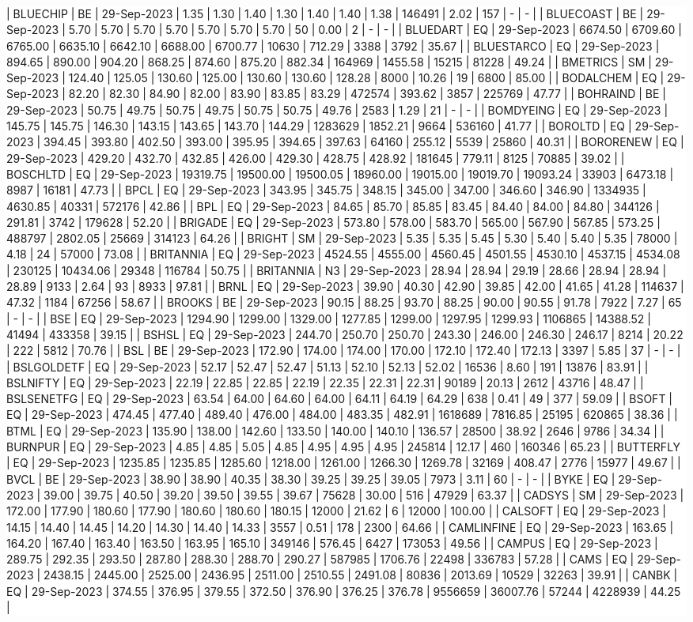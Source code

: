 | BLUECHIP | BE | 29-Sep-2023 | 1.35 | 1.30 | 1.40 | 1.30 | 1.40 | 1.40 | 1.38 | 146491 | 2.02 | 157 | - | - |
| BLUECOAST | BE | 29-Sep-2023 | 5.70 | 5.70 | 5.70 | 5.70 | 5.70 | 5.70 | 5.70 | 50 | 0.00 | 2 | - | - |
| BLUEDART | EQ | 29-Sep-2023 | 6674.50 | 6709.60 | 6765.00 | 6635.10 | 6642.10 | 6688.00 | 6700.77 | 10630 | 712.29 | 3388 | 3792 | 35.67 |
| BLUESTARCO | EQ | 29-Sep-2023 | 894.65 | 890.00 | 904.20 | 868.25 | 874.60 | 875.20 | 882.34 | 164969 | 1455.58 | 15215 | 81228 | 49.24 |
| BMETRICS | SM | 29-Sep-2023 | 124.40 | 125.05 | 130.60 | 125.00 | 130.60 | 130.60 | 128.28 | 8000 | 10.26 | 19 | 6800 | 85.00 |
| BODALCHEM | EQ | 29-Sep-2023 | 82.20 | 82.30 | 84.90 | 82.00 | 83.90 | 83.85 | 83.29 | 472574 | 393.62 | 3857 | 225769 | 47.77 |
| BOHRAIND | BE | 29-Sep-2023 | 50.75 | 49.75 | 50.75 | 49.75 | 50.75 | 50.75 | 49.76 | 2583 | 1.29 | 21 | - | - |
| BOMDYEING | EQ | 29-Sep-2023 | 145.75 | 145.75 | 146.30 | 143.15 | 143.65 | 143.70 | 144.29 | 1283629 | 1852.21 | 9664 | 536160 | 41.77 |
| BOROLTD | EQ | 29-Sep-2023 | 394.45 | 393.80 | 402.50 | 393.00 | 395.95 | 394.65 | 397.63 | 64160 | 255.12 | 5539 | 25860 | 40.31 |
| BORORENEW | EQ | 29-Sep-2023 | 429.20 | 432.70 | 432.85 | 426.00 | 429.30 | 428.75 | 428.92 | 181645 | 779.11 | 8125 | 70885 | 39.02 |
| BOSCHLTD | EQ | 29-Sep-2023 | 19319.75 | 19500.00 | 19500.05 | 18960.00 | 19015.00 | 19019.70 | 19093.24 | 33903 | 6473.18 | 8987 | 16181 | 47.73 |
| BPCL | EQ | 29-Sep-2023 | 343.95 | 345.75 | 348.15 | 345.00 | 347.00 | 346.60 | 346.90 | 1334935 | 4630.85 | 40331 | 572176 | 42.86 |
| BPL | EQ | 29-Sep-2023 | 84.65 | 85.70 | 85.85 | 83.45 | 84.40 | 84.00 | 84.80 | 344126 | 291.81 | 3742 | 179628 | 52.20 |
| BRIGADE | EQ | 29-Sep-2023 | 573.80 | 578.00 | 583.70 | 565.00 | 567.90 | 567.85 | 573.25 | 488797 | 2802.05 | 25669 | 314123 | 64.26 |
| BRIGHT | SM | 29-Sep-2023 | 5.35 | 5.35 | 5.45 | 5.30 | 5.40 | 5.40 | 5.35 | 78000 | 4.18 | 24 | 57000 | 73.08 |
| BRITANNIA | EQ | 29-Sep-2023 | 4524.55 | 4555.00 | 4560.45 | 4501.55 | 4530.10 | 4537.15 | 4534.08 | 230125 | 10434.06 | 29348 | 116784 | 50.75 |
| BRITANNIA | N3 | 29-Sep-2023 | 28.94 | 28.94 | 29.19 | 28.66 | 28.94 | 28.94 | 28.89 | 9133 | 2.64 | 93 | 8933 | 97.81 |
| BRNL | EQ | 29-Sep-2023 | 39.90 | 40.30 | 42.90 | 39.85 | 42.00 | 41.65 | 41.28 | 114637 | 47.32 | 1184 | 67256 | 58.67 |
| BROOKS | BE | 29-Sep-2023 | 90.15 | 88.25 | 93.70 | 88.25 | 90.00 | 90.55 | 91.78 | 7922 | 7.27 | 65 | - | - |
| BSE | EQ | 29-Sep-2023 | 1294.90 | 1299.00 | 1329.00 | 1277.85 | 1299.00 | 1297.95 | 1299.93 | 1106865 | 14388.52 | 41494 | 433358 | 39.15 |
| BSHSL | EQ | 29-Sep-2023 | 244.70 | 250.70 | 250.70 | 243.30 | 246.00 | 246.30 | 246.17 | 8214 | 20.22 | 222 | 5812 | 70.76 |
| BSL | BE | 29-Sep-2023 | 172.90 | 174.00 | 174.00 | 170.00 | 172.10 | 172.40 | 172.13 | 3397 | 5.85 | 37 | - | - |
| BSLGOLDETF | EQ | 29-Sep-2023 | 52.17 | 52.47 | 52.47 | 51.13 | 52.10 | 52.13 | 52.02 | 16536 | 8.60 | 191 | 13876 | 83.91 |
| BSLNIFTY | EQ | 29-Sep-2023 | 22.19 | 22.85 | 22.85 | 22.19 | 22.35 | 22.31 | 22.31 | 90189 | 20.13 | 2612 | 43716 | 48.47 |
| BSLSENETFG | EQ | 29-Sep-2023 | 63.54 | 64.00 | 64.60 | 64.00 | 64.11 | 64.19 | 64.29 | 638 | 0.41 | 49 | 377 | 59.09 |
| BSOFT | EQ | 29-Sep-2023 | 474.45 | 477.40 | 489.40 | 476.00 | 484.00 | 483.35 | 482.91 | 1618689 | 7816.85 | 25195 | 620865 | 38.36 |
| BTML | EQ | 29-Sep-2023 | 135.90 | 138.00 | 142.60 | 133.50 | 140.00 | 140.10 | 136.57 | 28500 | 38.92 | 2646 | 9786 | 34.34 |
| BURNPUR | EQ | 29-Sep-2023 | 4.85 | 4.85 | 5.05 | 4.85 | 4.95 | 4.95 | 4.95 | 245814 | 12.17 | 460 | 160346 | 65.23 |
| BUTTERFLY | EQ | 29-Sep-2023 | 1235.85 | 1235.85 | 1285.60 | 1218.00 | 1261.00 | 1266.30 | 1269.78 | 32169 | 408.47 | 2776 | 15977 | 49.67 |
| BVCL | BE | 29-Sep-2023 | 38.90 | 38.90 | 40.35 | 38.30 | 39.25 | 39.25 | 39.05 | 7973 | 3.11 | 60 | - | - |
| BYKE | EQ | 29-Sep-2023 | 39.00 | 39.75 | 40.50 | 39.20 | 39.50 | 39.55 | 39.67 | 75628 | 30.00 | 516 | 47929 | 63.37 |
| CADSYS | SM | 29-Sep-2023 | 172.00 | 177.90 | 180.60 | 177.90 | 180.60 | 180.60 | 180.15 | 12000 | 21.62 | 6 | 12000 | 100.00 |
| CALSOFT | EQ | 29-Sep-2023 | 14.15 | 14.40 | 14.45 | 14.20 | 14.30 | 14.40 | 14.33 | 3557 | 0.51 | 178 | 2300 | 64.66 |
| CAMLINFINE | EQ | 29-Sep-2023 | 163.65 | 164.20 | 167.40 | 163.40 | 163.50 | 163.95 | 165.10 | 349146 | 576.45 | 6427 | 173053 | 49.56 |
| CAMPUS | EQ | 29-Sep-2023 | 289.75 | 292.35 | 293.50 | 287.80 | 288.30 | 288.70 | 290.27 | 587985 | 1706.76 | 22498 | 336783 | 57.28 |
| CAMS | EQ | 29-Sep-2023 | 2438.15 | 2445.00 | 2525.00 | 2436.95 | 2511.00 | 2510.55 | 2491.08 | 80836 | 2013.69 | 10529 | 32263 | 39.91 |
| CANBK | EQ | 29-Sep-2023 | 374.55 | 376.95 | 379.55 | 372.50 | 376.90 | 376.25 | 376.78 | 9556659 | 36007.76 | 57244 | 4228939 | 44.25 |